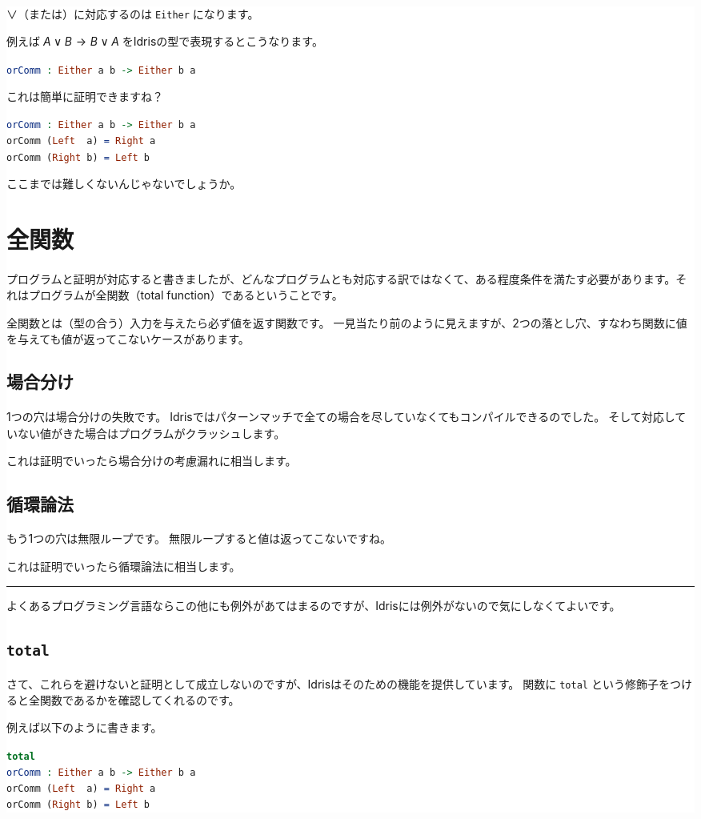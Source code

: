 $\lor$（または）に対応するのは `Either` になります。

例えば $A \lor B \to B \lor A$ をIdrisの型で表現するとこうなります。

```idris
orComm : Either a b -> Either b a
```

これは簡単に証明できますね？


```idris
orComm : Either a b -> Either b a
orComm (Left  a) = Right a
orComm (Right b) = Left b
```

ここまでは難しくないんじゃないでしょうか。

# 全関数

プログラムと証明が対応すると書きましたが、どんなプログラムとも対応する訳ではなくて、ある程度条件を満たす必要があります。それはプログラムが全関数（total function）であるということです。

全関数とは（型の合う）入力を与えたら必ず値を返す関数です。
一見当たり前のように見えますが、2つの落とし穴、すなわち関数に値を与えても値が返ってこないケースがあります。

## 場合分け

1つの穴は場合分けの失敗です。
Idrisではパターンマッチで全ての場合を尽していなくてもコンパイルできるのでした。
そして対応していない値がきた場合はプログラムがクラッシュします。

これは証明でいったら場合分けの考慮漏れに相当します。

## 循環論法

もう1つの穴は無限ループです。
無限ループすると値は返ってこないですね。

これは証明でいったら循環論法に相当します。

-----

よくあるプログラミング言語ならこの他にも例外があてはまるのですが、Idrisには例外がないので気にしなくてよいです。

## `total`

さて、これらを避けないと証明として成立しないのですが、Idrisはそのための機能を提供しています。
関数に `total` という修飾子をつけると全関数であるかを確認してくれるのです。

例えば以下のように書きます。

```idris
total
orComm : Either a b -> Either b a
orComm (Left  a) = Right a
orComm (Right b) = Left b
```
